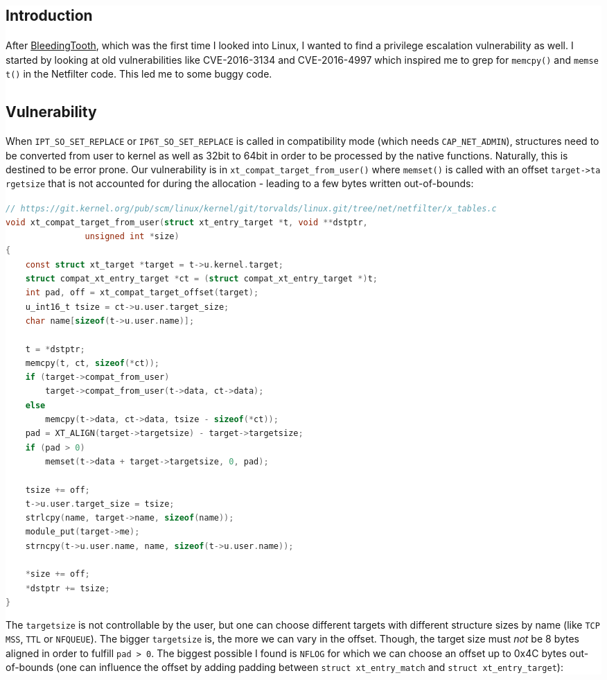 ## Introduction

After [BleedingTooth](https://google.github.io/security-research/pocs/linux/bleedingtooth/writeup.html), which was the first time I looked into Linux, I wanted to find a privilege escalation vulnerability as well. I started by looking at old vulnerabilities like CVE-2016-3134 and CVE-2016-4997 which inspired me to grep for `memcpy()` and `memset()` in the Netfilter code. This led me to some buggy code.

## Vulnerability

When `IPT_SO_SET_REPLACE` or `IP6T_SO_SET_REPLACE` is called in compatibility mode (which needs `CAP_NET_ADMIN`), structures need to be converted from user to kernel as well as 32bit to 64bit in order to be processed by the native functions. Naturally, this is destined to be error prone. Our vulnerability is in `xt_compat_target_from_user()` where `memset()` is called with an offset `target->targetsize` that is not accounted for during the allocation - leading to a few bytes written out-of-bounds:

```c
// https://git.kernel.org/pub/scm/linux/kernel/git/torvalds/linux.git/tree/net/netfilter/x_tables.c
void xt_compat_target_from_user(struct xt_entry_target *t, void **dstptr,
				unsigned int *size)
{
	const struct xt_target *target = t->u.kernel.target;
	struct compat_xt_entry_target *ct = (struct compat_xt_entry_target *)t;
	int pad, off = xt_compat_target_offset(target);
	u_int16_t tsize = ct->u.user.target_size;
	char name[sizeof(t->u.user.name)];

	t = *dstptr;
	memcpy(t, ct, sizeof(*ct));
	if (target->compat_from_user)
		target->compat_from_user(t->data, ct->data);
	else
		memcpy(t->data, ct->data, tsize - sizeof(*ct));
	pad = XT_ALIGN(target->targetsize) - target->targetsize;
	if (pad > 0)
		memset(t->data + target->targetsize, 0, pad);

	tsize += off;
	t->u.user.target_size = tsize;
	strlcpy(name, target->name, sizeof(name));
	module_put(target->me);
	strncpy(t->u.user.name, name, sizeof(t->u.user.name));

	*size += off;
	*dstptr += tsize;
}
```

The `targetsize` is not controllable by the user, but one can choose different targets with different structure sizes by name (like `TCPMSS`, `TTL` or `NFQUEUE`). The bigger `targetsize` is, the more we can vary in the offset. Though, the target size must *not* be 8 bytes aligned in order to fulfill `pad > 0`. The biggest possible I found is `NFLOG` for which we can choose an offset up to 0x4C bytes out-of-bounds (one can influence the offset by adding padding between `struct xt_entry_match` and `struct xt_entry_target`):
